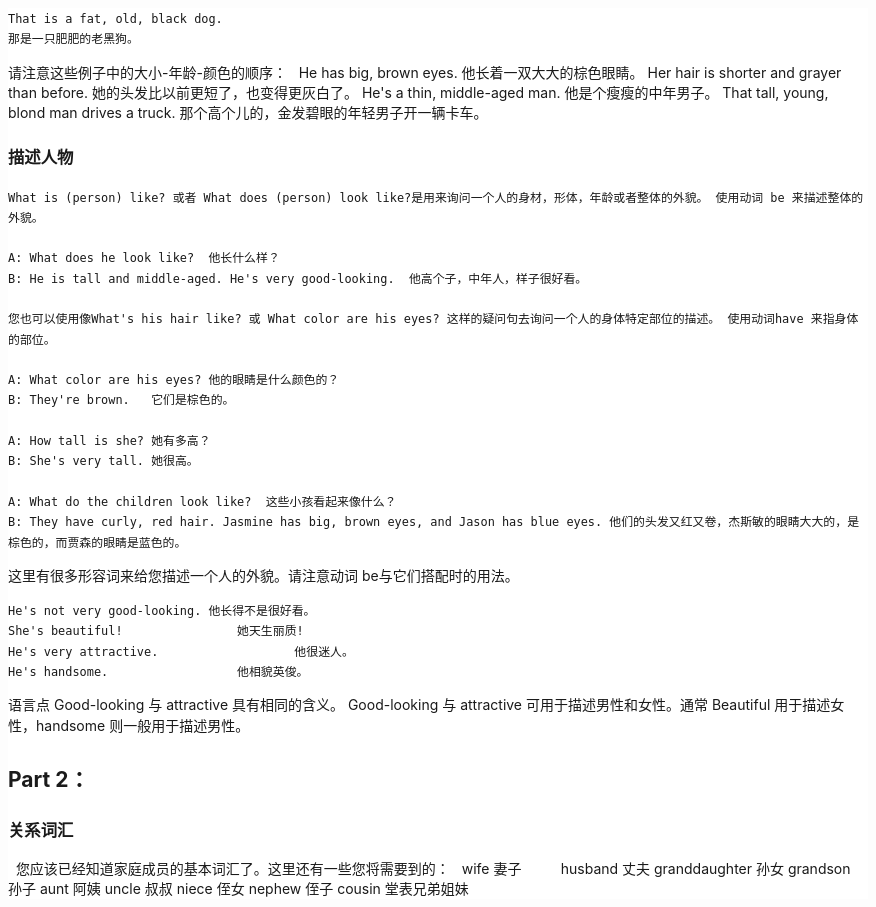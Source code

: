 	That is a fat, old, black dog.
	那是一只肥肥的老黑狗。

请注意这些例子中的大小-年龄-颜色的顺序：
 
	He has big, brown eyes.
	他长着一双大大的棕色眼睛。
	Her hair is shorter and grayer than before.
	她的头发比以前更短了，也变得更灰白了。
	He's a thin, middle-aged man.
	他是个瘦瘦的中年男子。
	That tall, young, blond man drives a truck.
	那个高个儿的，金发碧眼的年轻男子开一辆卡车。

### 描述人物

	What is (person) like? 或者 What does (person) look like?是用来询问一个人的身材，形体，年龄或者整体的外貌。 使用动词 be 来描述整体的外貌。
	 
	A: What does he look like?	他长什么样？
	B: He is tall and middle-aged. He's very good-looking.	他高个子，中年人，样子很好看。

	您也可以使用像What's his hair like? 或 What color are his eyes? 这样的疑问句去询问一个人的身体特定部位的描述。 使用动词have 来指身体的部位。
	 
	A: What color are his eyes?	他的眼睛是什么颜色的？
	B: They're brown.	它们是棕色的。
	 	 	 
	A: How tall is she?	她有多高？
	B: She's very tall.	她很高。
	 	 	 
	A: What do the children look like?	这些小孩看起来像什么？
	B: They have curly, red hair. Jasmine has big, brown eyes, and Jason has blue eyes.	他们的头发又红又卷，杰斯敏的眼睛大大的，是棕色的，而贾森的眼睛是蓝色的。

这里有很多形容词来给您描述一个人的外貌。请注意动词 be与它们搭配时的用法。

	He's not very good-looking.	他长得不是很好看。
	She's beautiful!             	她天生丽质!
	He's very attractive.                  	他很迷人。
	He's handsome.                 	他相貌英俊。

语言点 Good-looking 与 attractive 具有相同的含义。 Good-looking 与 attractive 可用于描述男性和女性。通常 Beautiful 用于描述女性，handsome 则一般用于描述男性。


## Part 2：

### 关系词汇
 
您应该已经知道家庭成员的基本词汇了。这里还有一些您将需要到的：
 
	wife	妻子	        
	husband	丈夫
	granddaughter	孙女
	grandson	孙子
	aunt	阿姨
	uncle	叔叔
	niece	侄女
	nephew	侄子
	cousin	堂表兄弟姐妹
